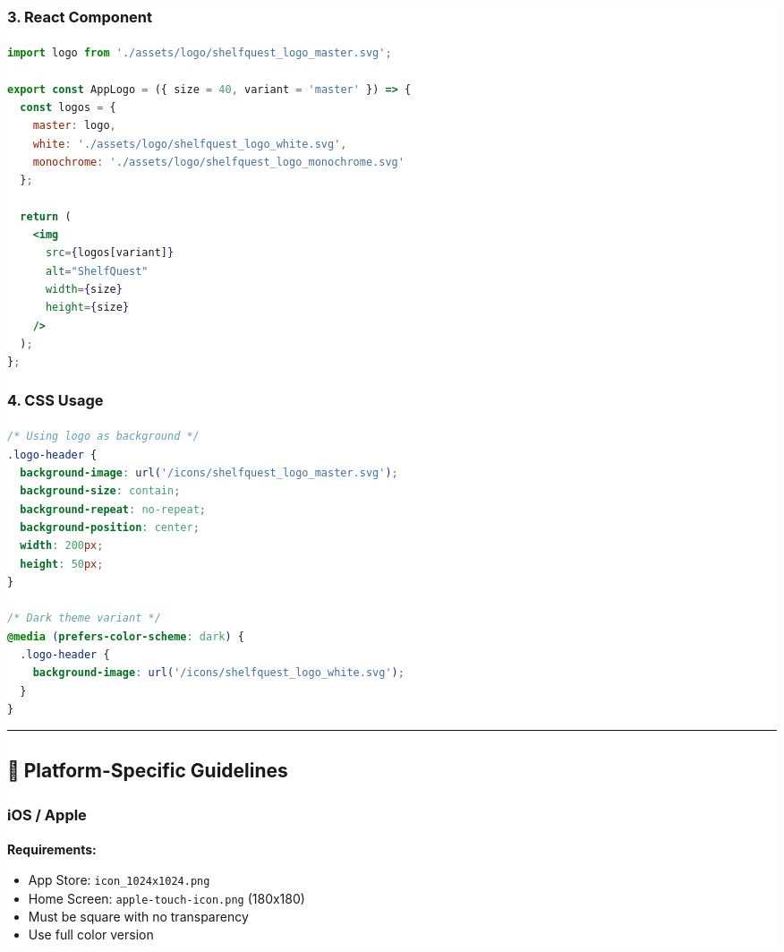 ### 3. React Component

```jsx
import logo from './assets/logo/shelfquest_logo_master.svg';

export const AppLogo = ({ size = 40, variant = 'master' }) => {
  const logos = {
    master: logo,
    white: './assets/logo/shelfquest_logo_white.svg',
    monochrome: './assets/logo/shelfquest_logo_monochrome.svg'
  };
  
  return (
    <img 
      src={logos[variant]} 
      alt="ShelfQuest" 
      width={size} 
      height={size}
    />
  );
};
```

### 4. CSS Usage

```css
/* Using logo as background */
.logo-header {
  background-image: url('/icons/shelfquest_logo_master.svg');
  background-size: contain;
  background-repeat: no-repeat;
  background-position: center;
  width: 200px;
  height: 50px;
}

/* Dark theme variant */
@media (prefers-color-scheme: dark) {
  .logo-header {
    background-image: url('/icons/shelfquest_logo_white.svg');
  }
}
```

---

## 📱 Platform-Specific Guidelines

### iOS / Apple

**Requirements:**
- App Store: `icon_1024x1024.png`
- Home Screen: `apple-touch-icon.png` (180x180)
- Must be square with no transparency
- Use full color version
